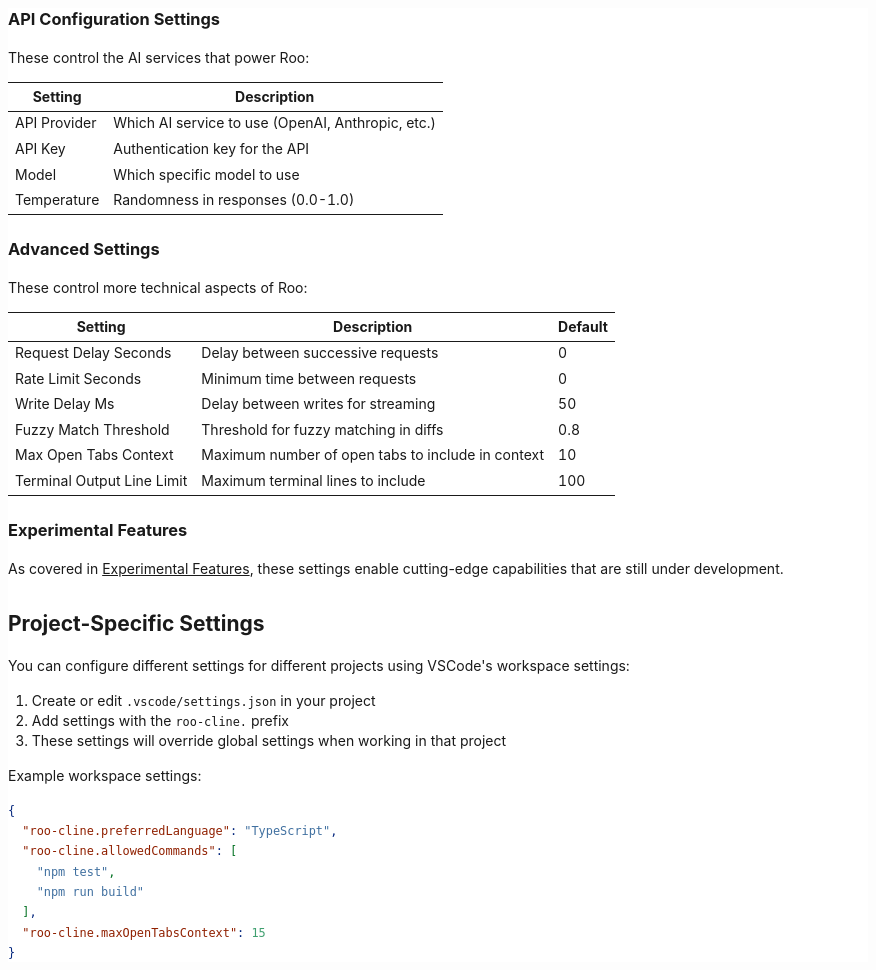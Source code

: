 ### API Configuration Settings

These control the AI services that power Roo:

| Setting | Description |
|---------|-------------|
| API Provider | Which AI service to use (OpenAI, Anthropic, etc.) |
| API Key | Authentication key for the API |
| Model | Which specific model to use |
| Temperature | Randomness in responses (0.0-1.0) |

### Advanced Settings

These control more technical aspects of Roo:

| Setting | Description | Default |
|---------|-------------|---------|
| Request Delay Seconds | Delay between successive requests | 0 |
| Rate Limit Seconds | Minimum time between requests | 0 |
| Write Delay Ms | Delay between writes for streaming | 50 |
| Fuzzy Match Threshold | Threshold for fuzzy matching in diffs | 0.8 |
| Max Open Tabs Context | Maximum number of open tabs to include in context | 10 |
| Terminal Output Line Limit | Maximum terminal lines to include | 100 |

### Experimental Features

As covered in [Experimental Features](experimental-features), these settings enable cutting-edge capabilities that are still under development.

## Project-Specific Settings

You can configure different settings for different projects using VSCode's workspace settings:

1. Create or edit `.vscode/settings.json` in your project
2. Add settings with the `roo-cline.` prefix
3. These settings will override global settings when working in that project

Example workspace settings:
```json
{
  "roo-cline.preferredLanguage": "TypeScript",
  "roo-cline.allowedCommands": [
    "npm test",
    "npm run build"
  ],
  "roo-cline.maxOpenTabsContext": 15
}
```
